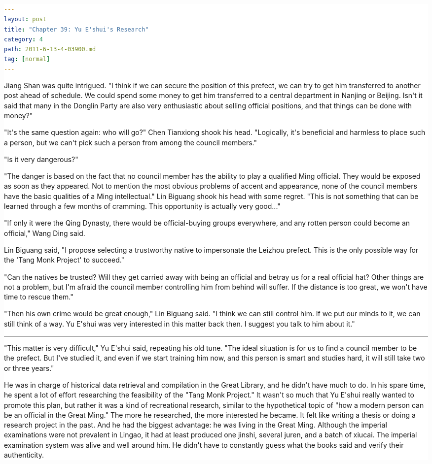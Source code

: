 ```yaml
---
layout: post
title: "Chapter 39: Yu E'shui's Research"
category: 4
path: 2011-6-13-4-03900.md
tag: [normal]
---
```


Jiang Shan was quite intrigued. "I think if we can secure the position of this prefect, we can try to get him transferred to another post ahead of schedule. We could spend some money to get him transferred to a central department in Nanjing or Beijing. Isn't it said that many in the Donglin Party are also very enthusiastic about selling official positions, and that things can be done with money?"

"It's the same question again: who will go?" Chen Tianxiong shook his head. "Logically, it's beneficial and harmless to place such a person, but we can't pick such a person from among the council members."

"Is it very dangerous?"

"The danger is based on the fact that no council member has the ability to play a qualified Ming official. They would be exposed as soon as they appeared. Not to mention the most obvious problems of accent and appearance, none of the council members have the basic qualities of a Ming intellectual." Lin Biguang shook his head with some regret. "This is not something that can be learned through a few months of cramming. This opportunity is actually very good..."

"If only it were the Qing Dynasty, there would be official-buying groups everywhere, and any rotten person could become an official," Wang Ding said.

Lin Biguang said, "I propose selecting a trustworthy native to impersonate the Leizhou prefect. This is the only possible way for the 'Tang Monk Project' to succeed."

"Can the natives be trusted? Will they get carried away with being an official and betray us for a real official hat? Other things are not a problem, but I'm afraid the council member controlling him from behind will suffer. If the distance is too great, we won't have time to rescue them."

"Then his own crime would be great enough," Lin Biguang said. "I think we can still control him. If we put our minds to it, we can still think of a way. Yu E'shui was very interested in this matter back then. I suggest you talk to him about it."

---

"This matter is very difficult," Yu E'shui said, repeating his old tune. "The ideal situation is for us to find a council member to be the prefect. But I've studied it, and even if we start training him now, and this person is smart and studies hard, it will still take two or three years."

He was in charge of historical data retrieval and compilation in the Great Library, and he didn't have much to do. In his spare time, he spent a lot of effort researching the feasibility of the "Tang Monk Project." It wasn't so much that Yu E'shui really wanted to promote this plan, but rather it was a kind of recreational research, similar to the hypothetical topic of "how a modern person can be an official in the Great Ming." The more he researched, the more interested he became. It felt like writing a thesis or doing a research project in the past. And he had the biggest advantage: he was living in the Great Ming. Although the imperial examinations were not prevalent in Lingao, it had at least produced one jinshi, several juren, and a batch of xiucai. The imperial examination system was alive and well around him. He didn't have to constantly guess what the books said and verify their authenticity.
